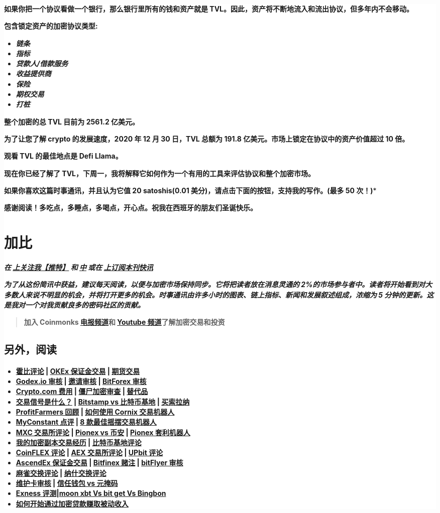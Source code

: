 **如果你把一个协议看做一个银行，那么银行里所有的钱和资产就是 TVL。因此，资产将不断地流入和流出协议，但多年内不会移动。**

**包含锁定资产的加密协议类型:**

*   ***链条***
*   ***指标***
*   ***贷款人/借款服务***
*   ***收益提供商***
*   ***保险***
*   ***期权交易***
*   ***打桩***

**整个加密的总 TVL 目前为 2561.2 亿美元。**

**为了让您了解 crypto 的发展速度，2020 年 12 月 30 日，TVL 总额为 191.8 亿美元。市场上锁定在协议中的资产价值超过 10 倍。**

**观看 TVL 的最佳地点是 Defi Llama。**

**现在你已经了解了 TVL，下周一，我将解释它如何作为一个有用的工具来评估协议和整个加密市场。**

**如果你喜欢这篇时事通讯，并且认为它值 20 satoshis(0.01 美分)，请点击下面的按钮，支持我的写作。(最多 50 次！)***

**感谢阅读！多吃点，多睡点，多喝点，开心点。祝我在西班牙的朋友们圣诞快乐。**

# ****加比****

***在* [*上关注我【推特】*](https://twitter.com/TraderGabi) *和* [*中*](/@TraderGabi) *或在* [*上订阅本刊快讯*](https://tradergabi.substack.com/)**

***为了从这份简讯中获益，建议每天阅读，以便与加密市场保持同步。它将把读者放在消息灵通的 2%的市场参与者中。读者将开始看到对大多数人来说不明显的机会，并将打开更多的机会。时事通讯由许多小时的图表、链上指标、新闻和发展叙述组成，浓缩为 5 分钟的更新。这是我对一个对我贡献良多的密码社区的贡献。***

> **加入 Coinmonks [电报频道](https://t.me/coincodecap)和 [Youtube 频道](https://www.youtube.com/c/coinmonks/videos)了解加密交易和投资**

## **另外，阅读**

*   **[霍比评论](https://blog.coincodecap.com/huobi-review) | [OKEx 保证金交易](https://blog.coincodecap.com/okex-margin-trading) | [期货交易](https://blog.coincodecap.com/futures-trading)**
*   **[Godex.io 审核](/coinmonks/godex-io-review-7366086519fb) | [邀请审核](/coinmonks/invity-review-70f3030c0502) | [BitForex 审核](https://blog.coincodecap.com/bitforex-review)**
*   **[Crypto.com 费用](/coinmonks/binance-fees-8588ec17965) | [僵尸加密审查](/coinmonks/botcrypto-review-2021-build-your-own-trading-bot-coincodecap-6b8332d736c7) | [替代品](https://blog.coincodecap.com/crypto-com-alternatives)**
*   **[交易信号是什么？](https://blog.coincodecap.com/trading-signal) | [Bitstamp vs 比特币基地](https://blog.coincodecap.com/bitstamp-coinbase) | [买索拉纳](https://blog.coincodecap.com/buy-solana)**
*   **[ProfitFarmers 回顾](https://blog.coincodecap.com/profitfarmers-review) | [如何使用 Cornix 交易机器人](https://blog.coincodecap.com/cornix-trading-bot)**
*   **[MyConstant 点评](https://blog.coincodecap.com/myconstant-review) | [8 款最佳摇摆交易机器人](https://blog.coincodecap.com/best-swing-trading-bots)**
*   **[MXC 交易所评论](/coinmonks/mxc-exchange-review-3af0ec1cba8c) | [Pionex vs 币安](https://blog.coincodecap.com/pionex-vs-binance) | [Pionex 套利机器人](https://blog.coincodecap.com/pionex-arbitrage-bot)**
*   **[我的加密副本交易经历](/coinmonks/my-experience-with-crypto-copy-trading-d6feb2ce3ac5) | [比特币基地评论](/coinmonks/coinbase-review-6ef4e0f56064)**
*   **[CoinFLEX 评论](https://blog.coincodecap.com/coinflex-review) | [AEX 交易所评论](https://blog.coincodecap.com/aex-exchange-review) | [UPbit 评论](https://blog.coincodecap.com/upbit-review)**
*   **[AscendEx 保证金交易](https://blog.coincodecap.com/ascendex-margin-trading) | [Bitfinex 赌注](https://blog.coincodecap.com/bitfinex-staking) | [bitFlyer 审核](https://blog.coincodecap.com/bitflyer-review)**
*   **[麻雀交换评论](https://blog.coincodecap.com/sparrow-exchange-review) | [纳什交换评论](https://blog.coincodecap.com/nash-exchange-review)**
*   **[维护卡审核](https://blog.coincodecap.com/uphold-card-review) | [信任钱包 vs 元掩码](https://blog.coincodecap.com/trust-wallet-vs-metamask)**
*   **[Exness 评测](https://blog.coincodecap.com/exness-review)|[moon xbt Vs bit get Vs Bingbon](https://blog.coincodecap.com/bingbon-vs-bitget-vs-moonxbt)**
*   **[如何开始通过加密贷款赚取被动收入](https://blog.coincodecap.com/passive-income-crypto-lending)**